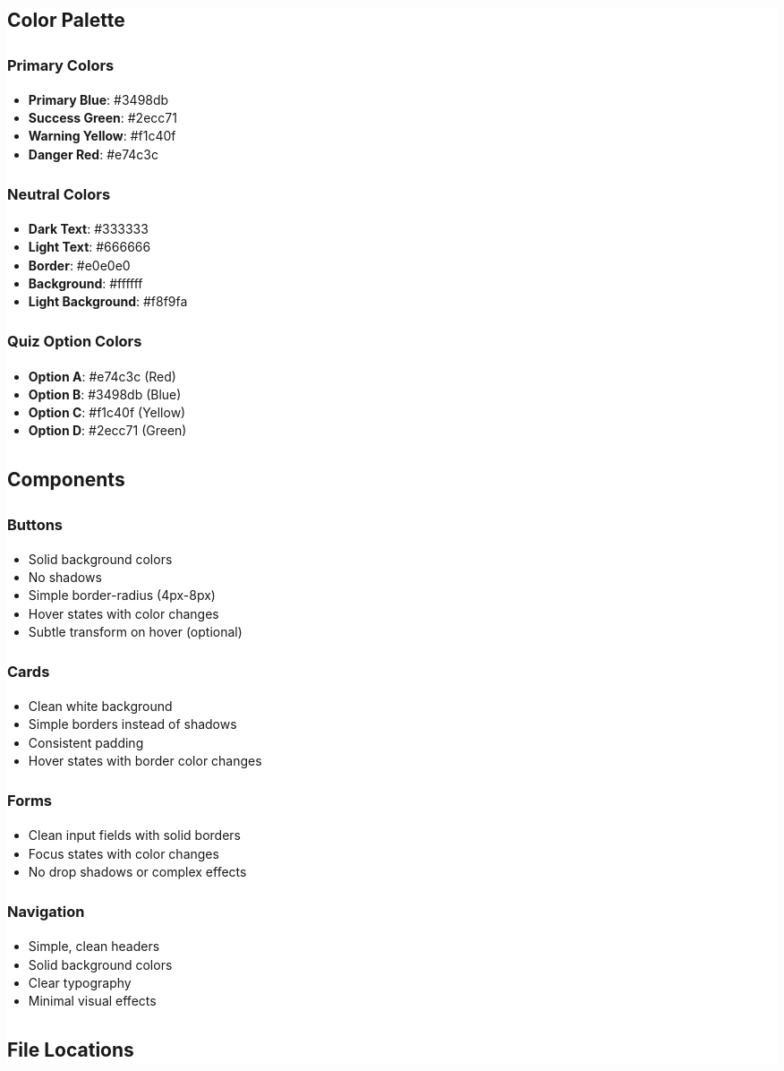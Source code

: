 ## Color Palette

### Primary Colors
- **Primary Blue**: #3498db
- **Success Green**: #2ecc71
- **Warning Yellow**: #f1c40f
- **Danger Red**: #e74c3c

### Neutral Colors
- **Dark Text**: #333333
- **Light Text**: #666666
- **Border**: #e0e0e0
- **Background**: #ffffff
- **Light Background**: #f8f9fa

### Quiz Option Colors
- **Option A**: #e74c3c (Red)
- **Option B**: #3498db (Blue)
- **Option C**: #f1c40f (Yellow)
- **Option D**: #2ecc71 (Green)

## Components

### Buttons
- Solid background colors
- No shadows
- Simple border-radius (4px-8px)
- Hover states with color changes
- Subtle transform on hover (optional)

### Cards
- Clean white background
- Simple borders instead of shadows
- Consistent padding
- Hover states with border color changes

### Forms
- Clean input fields with solid borders
- Focus states with color changes
- No drop shadows or complex effects

### Navigation
- Simple, clean headers
- Solid background colors
- Clear typography
- Minimal visual effects

## File Locations
